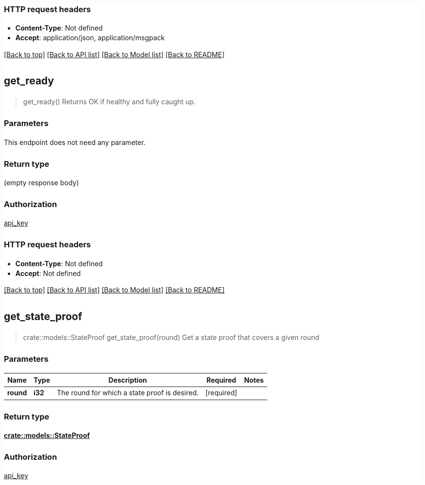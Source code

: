 ### HTTP request headers

- **Content-Type**: Not defined
- **Accept**: application/json, application/msgpack

[[Back to top]](#) [[Back to API list]](../README.md#documentation-for-api-endpoints) [[Back to Model list]](../README.md#documentation-for-models) [[Back to README]](../README.md)


## get_ready

> get_ready()
Returns OK if healthy and fully caught up.

### Parameters

This endpoint does not need any parameter.

### Return type

 (empty response body)

### Authorization

[api_key](../README.md#api_key)

### HTTP request headers

- **Content-Type**: Not defined
- **Accept**: Not defined

[[Back to top]](#) [[Back to API list]](../README.md#documentation-for-api-endpoints) [[Back to Model list]](../README.md#documentation-for-models) [[Back to README]](../README.md)


## get_state_proof

> crate::models::StateProof get_state_proof(round)
Get a state proof that covers a given round

### Parameters


Name | Type | Description  | Required | Notes
------------- | ------------- | ------------- | ------------- | -------------
**round** | **i32** | The round for which a state proof is desired. | [required] |

### Return type

[**crate::models::StateProof**](StateProof.md)

### Authorization

[api_key](../README.md#api_key)
